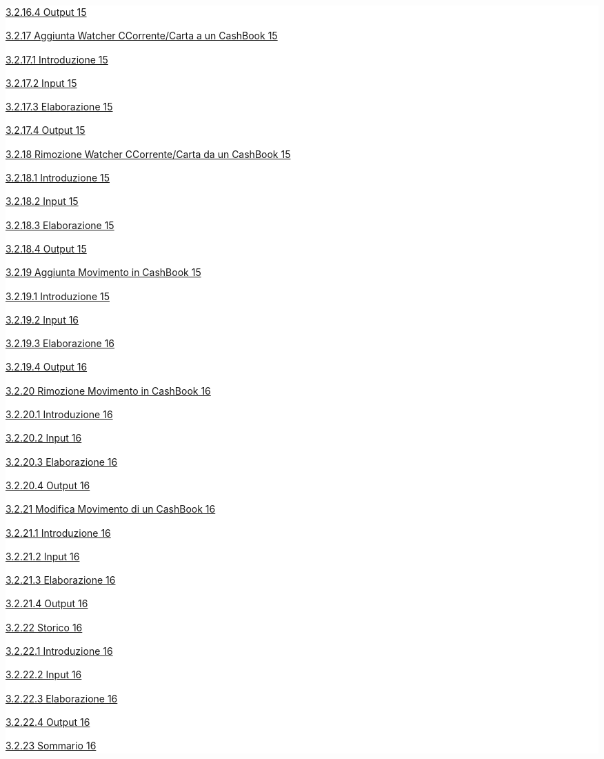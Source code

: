 [3.2.16.4 Output	15](#3.2.16.4-output)

[3.2.17 Aggiunta Watcher CCorrente/Carta a un CashBook	15](#3.2.17-aggiunta-watcher-ccorrente/carta-a-un-cashbook)

[3.2.17.1  Introduzione	15](#3.2.17.1-introduzione)

[3.2.17.2 Input	15](#3.2.17.2-input)

[3.2.17.3 Elaborazione	15](#3.2.17.3-elaborazione)

[3.2.17.4 Output	15](#3.2.17.4-output)

[3.2.18 Rimozione Watcher CCorrente/Carta da un CashBook	15](#3.2.18-rimozione-watcher-ccorrente/carta-da-un-cashbook)

[3.2.18.1  Introduzione	15](#3.2.18.1-introduzione)

[3.2.18.2 Input	15](#3.2.18.2-input)

[3.2.18.3 Elaborazione	15](#3.2.18.3-elaborazione)

[3.2.18.4 Output	15](#3.2.18.4-output)

[3.2.19 Aggiunta Movimento in CashBook	15](#3.2.19-aggiunta-movimento-in-cashbook)

[3.2.19.1  Introduzione	15](#3.2.19.1-introduzione)

[3.2.19.2 Input	16](#3.2.19.2-input)

[3.2.19.3 Elaborazione	16](#3.2.19.3-elaborazione)

[3.2.19.4 Output	16](#3.2.19.4-output)

[3.2.20 Rimozione Movimento in CashBook	16](#3.2.20-rimozione-movimento-in-cashbook)

[3.2.20.1  Introduzione	16](#3.2.20.1-introduzione)

[3.2.20.2 Input	16](#3.2.20.2-input)

[3.2.20.3 Elaborazione	16](#3.2.20.3-elaborazione)

[3.2.20.4 Output	16](#3.2.20.4-output)

[3.2.21 Modifica Movimento di un CashBook	16](#3.2.21-modifica-movimento-di-un-cashbook)

[3.2.21.1  Introduzione	16](#3.2.21.1-introduzione)

[3.2.21.2 Input	16](#3.2.21.2-input)

[3.2.21.3 Elaborazione	16](#3.2.21.3-elaborazione)

[3.2.21.4 Output	16](#3.2.21.4-output)

[3.2.22 Storico	16](#3.2.22-storico)

[3.2.22.1  Introduzione	16](#3.2.22.1-introduzione)

[3.2.22.2 Input	16](#3.2.22.2-input)

[3.2.22.3 Elaborazione	16](#3.2.22.3-elaborazione)

[3.2.22.4 Output	16](#3.2.22.4-output)

[3.2.23 Sommario	16](#3.2.23-sommario)

